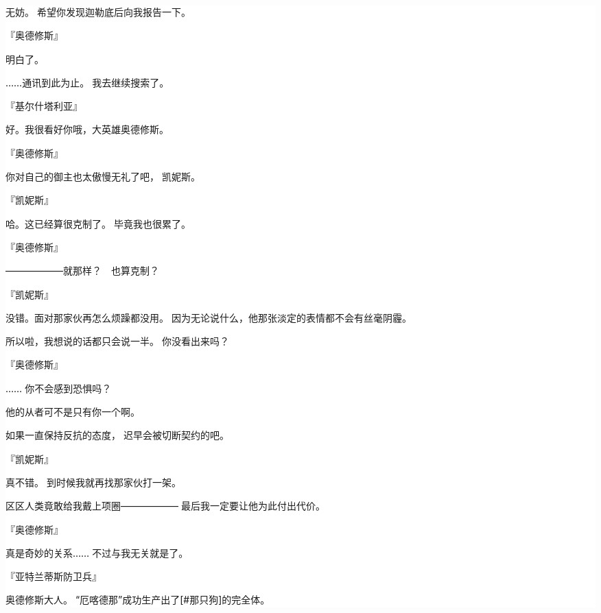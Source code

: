 无妨。
希望你发现迦勒底后向我报告一下。

『奥德修斯』

明白了。

……通讯到此为止。
我去继续搜索了。

『基尔什塔利亚』

好。我很看好你哦，大英雄奥德修斯。

『奥德修斯』

你对自己的御主也太傲慢无礼了吧，
凯妮斯。

『凯妮斯』

哈。这已经算很克制了。
毕竟我也很累了。

『奥德修斯』

——————就那样？　也算克制？

『凯妮斯』

没错。面对那家伙再怎么烦躁都没用。
因为无论说什么，他那张淡定的表情都不会有丝毫阴霾。

所以啦，我想说的话都只会说一半。
你没看出来吗？

『奥德修斯』

……
你不会感到恐惧吗？

他的从者可不是只有你一个啊。

如果一直保持反抗的态度，
迟早会被切断契约的吧。

『凯妮斯』

真不错。
到时候我就再找那家伙打一架。

区区人类竟敢给我戴上项圈——————
最后我一定要让他为此付出代价。

『奥德修斯』

真是奇妙的关系……
不过与我无关就是了。

『亚特兰蒂斯防卫兵』

奥德修斯大人。
“厄喀德那”成功生产出了[#那只狗]的完全体。
